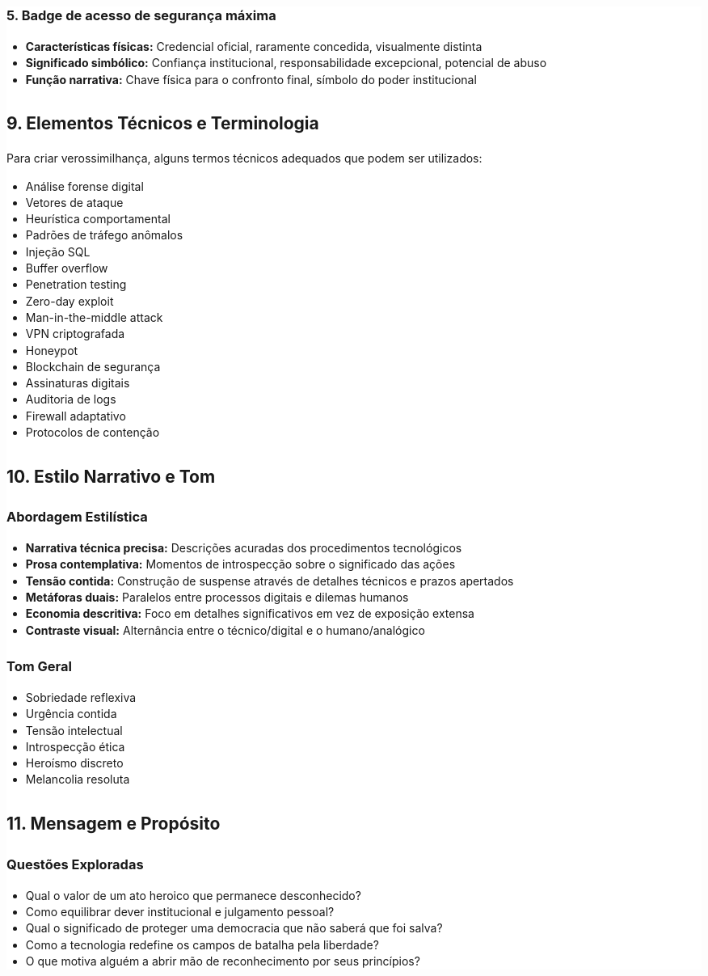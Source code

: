### 5. Badge de acesso de segurança máxima
- **Características físicas:** Credencial oficial, raramente concedida, visualmente distinta
- **Significado simbólico:** Confiança institucional, responsabilidade excepcional, potencial de abuso
- **Função narrativa:** Chave física para o confronto final, símbolo do poder institucional

## 9. Elementos Técnicos e Terminologia

Para criar verossimilhança, alguns termos técnicos adequados que podem ser utilizados:

- Análise forense digital
- Vetores de ataque
- Heurística comportamental
- Padrões de tráfego anômalos
- Injeção SQL
- Buffer overflow
- Penetration testing
- Zero-day exploit
- Man-in-the-middle attack
- VPN criptografada
- Honeypot
- Blockchain de segurança
- Assinaturas digitais
- Auditoria de logs
- Firewall adaptativo
- Protocolos de contenção

## 10. Estilo Narrativo e Tom

### Abordagem Estilística
- **Narrativa técnica precisa:** Descrições acuradas dos procedimentos tecnológicos
- **Prosa contemplativa:** Momentos de introspecção sobre o significado das ações
- **Tensão contida:** Construção de suspense através de detalhes técnicos e prazos apertados
- **Metáforas duais:** Paralelos entre processos digitais e dilemas humanos
- **Economia descritiva:** Foco em detalhes significativos em vez de exposição extensa
- **Contraste visual:** Alternância entre o técnico/digital e o humano/analógico

### Tom Geral
- Sobriedade reflexiva
- Urgência contida
- Tensão intelectual
- Introspecção ética
- Heroísmo discreto
- Melancolia resoluta

## 11. Mensagem e Propósito

### Questões Exploradas
- Qual o valor de um ato heroico que permanece desconhecido?
- Como equilibrar dever institucional e julgamento pessoal?
- Qual o significado de proteger uma democracia que não saberá que foi salva?
- Como a tecnologia redefine os campos de batalha pela liberdade?
- O que motiva alguém a abrir mão de reconhecimento por seus princípios?
